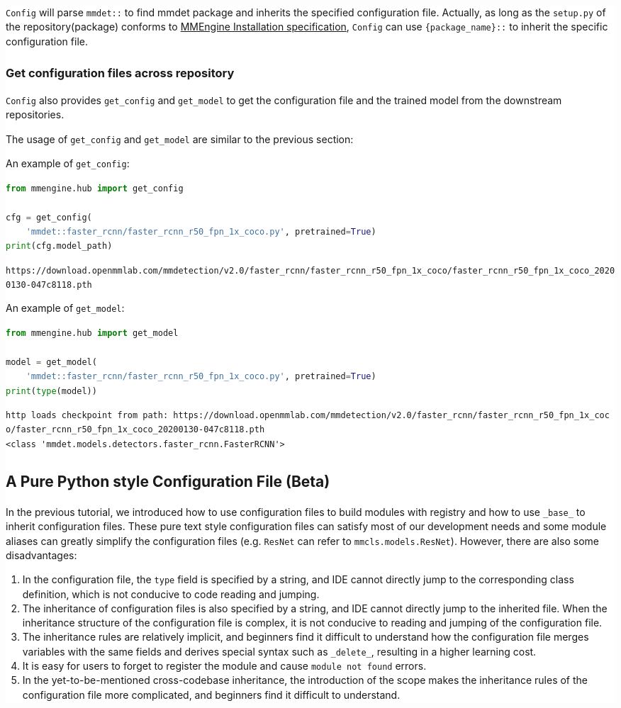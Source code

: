 `Config` will parse `mmdet::` to find mmdet package and inherits the specified configuration file. Actually, as long as the `setup.py` of the repository(package) conforms to [MMEngine Installation specification](todo), `Config` can use `{package_name}::` to inherit the specific configuration file.

### Get configuration files across repository

`Config` also provides `get_config` and `get_model` to get the configuration file and the trained model from the downstream repositories.

The usage of `get_config` and `get_model` are similar to the previous section:

An example of `get_config`:

```python
from mmengine.hub import get_config

cfg = get_config(
    'mmdet::faster_rcnn/faster_rcnn_r50_fpn_1x_coco.py', pretrained=True)
print(cfg.model_path)
```

```
https://download.openmmlab.com/mmdetection/v2.0/faster_rcnn/faster_rcnn_r50_fpn_1x_coco/faster_rcnn_r50_fpn_1x_coco_20200130-047c8118.pth
```

An example of `get_model`:

```python
from mmengine.hub import get_model

model = get_model(
    'mmdet::faster_rcnn/faster_rcnn_r50_fpn_1x_coco.py', pretrained=True)
print(type(model))
```

```
http loads checkpoint from path: https://download.openmmlab.com/mmdetection/v2.0/faster_rcnn/faster_rcnn_r50_fpn_1x_coco/faster_rcnn_r50_fpn_1x_coco_20200130-047c8118.pth
<class 'mmdet.models.detectors.faster_rcnn.FasterRCNN'>
```

## A Pure Python style Configuration File (Beta)

In the previous tutorial, we introduced how to use configuration files to build modules with registry and how to use `_base_` to inherit configuration files. These pure text style configuration files can satisfy most of our development needs and some module aliases can greatly simplify the configuration files (e.g. `ResNet` can refer to `mmcls.models.ResNet`). However, there are also some disadvantages:

1. In the configuration file, the `type` field is specified by a string, and IDE cannot directly jump to the corresponding class definition, which is not conducive to code reading and jumping.
2. The inheritance of configuration files is also specified by a string, and IDE cannot directly jump to the inherited file. When the inheritance structure of the configuration file is complex, it is not conducive to reading and jumping of the configuration file.
3. The inheritance rules are relatively implicit, and beginners find it difficult to understand how the configuration file merges variables with the same fields and derives special syntax such as `_delete_`, resulting in a higher learning cost.
4. It is easy for users to forget to register the module and cause `module not found` errors.
5. In the yet-to-be-mentioned cross-codebase inheritance, the introduction of the scope makes the inheritance rules of the configuration file more complicated, and beginners find it difficult to understand.
